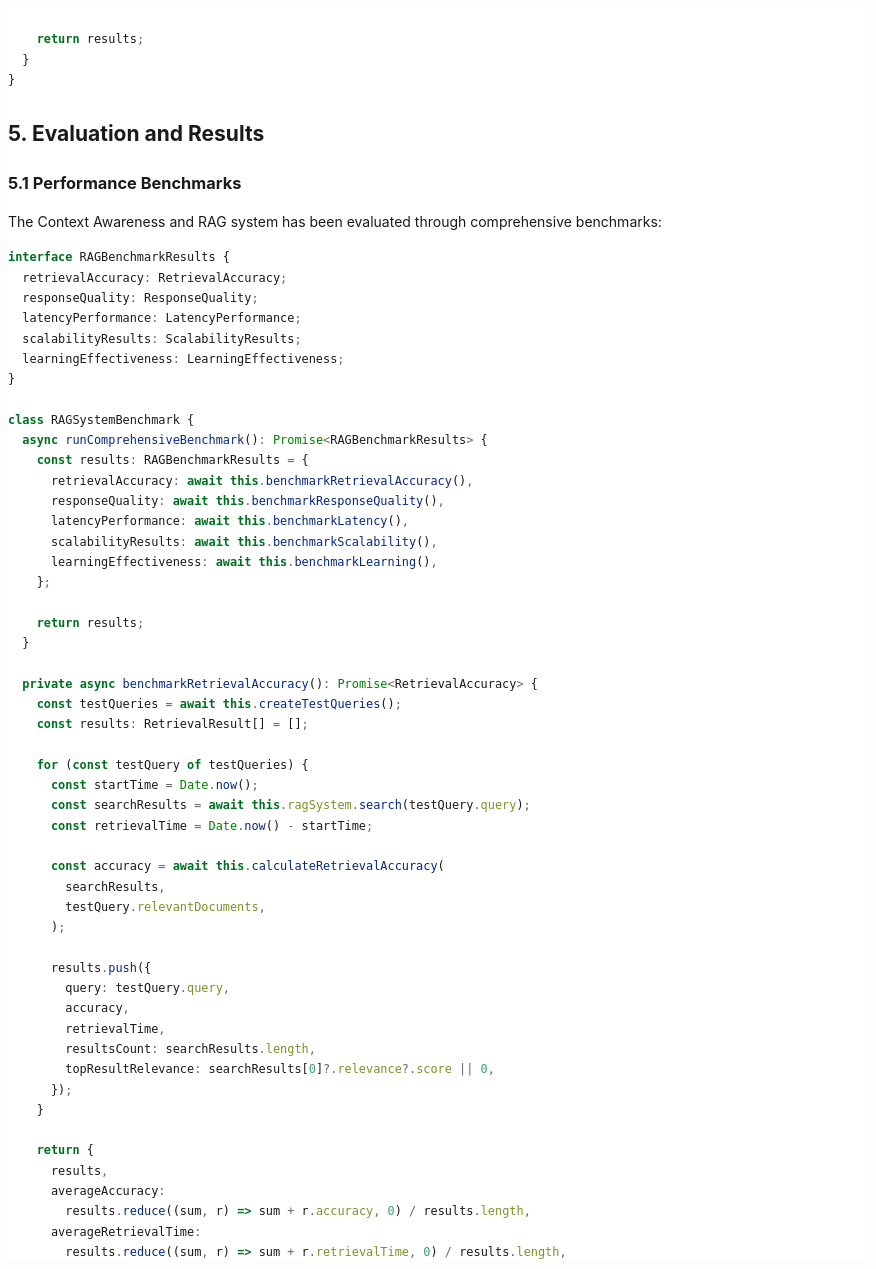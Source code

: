 ```typescript

    return results;
  }
}
```

## 5. Evaluation and Results

### 5.1 Performance Benchmarks

The Context Awareness and RAG system has been evaluated through comprehensive benchmarks:

```typescript
interface RAGBenchmarkResults {
  retrievalAccuracy: RetrievalAccuracy;
  responseQuality: ResponseQuality;
  latencyPerformance: LatencyPerformance;
  scalabilityResults: ScalabilityResults;
  learningEffectiveness: LearningEffectiveness;
}

class RAGSystemBenchmark {
  async runComprehensiveBenchmark(): Promise<RAGBenchmarkResults> {
    const results: RAGBenchmarkResults = {
      retrievalAccuracy: await this.benchmarkRetrievalAccuracy(),
      responseQuality: await this.benchmarkResponseQuality(),
      latencyPerformance: await this.benchmarkLatency(),
      scalabilityResults: await this.benchmarkScalability(),
      learningEffectiveness: await this.benchmarkLearning(),
    };

    return results;
  }

  private async benchmarkRetrievalAccuracy(): Promise<RetrievalAccuracy> {
    const testQueries = await this.createTestQueries();
    const results: RetrievalResult[] = [];

    for (const testQuery of testQueries) {
      const startTime = Date.now();
      const searchResults = await this.ragSystem.search(testQuery.query);
      const retrievalTime = Date.now() - startTime;

      const accuracy = await this.calculateRetrievalAccuracy(
        searchResults,
        testQuery.relevantDocuments,
      );

      results.push({
        query: testQuery.query,
        accuracy,
        retrievalTime,
        resultsCount: searchResults.length,
        topResultRelevance: searchResults[0]?.relevance?.score || 0,
      });
    }

    return {
      results,
      averageAccuracy:
        results.reduce((sum, r) => sum + r.accuracy, 0) / results.length,
      averageRetrievalTime:
        results.reduce((sum, r) => sum + r.retrievalTime, 0) / results.length,
```